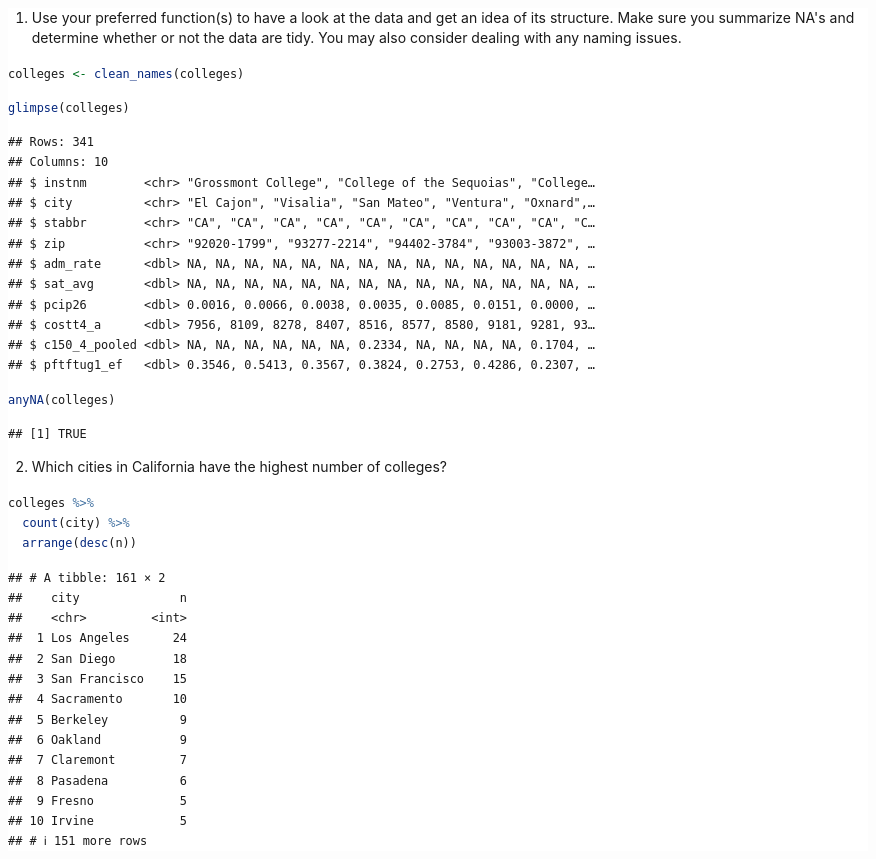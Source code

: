1. Use your preferred function(s) to have a look at the data and get an idea of its structure. Make sure you summarize NA's and determine whether or not the data are tidy. You may also consider dealing with any naming issues.

```r
colleges <- clean_names(colleges)
```


```r
glimpse(colleges)
```

```
## Rows: 341
## Columns: 10
## $ instnm        <chr> "Grossmont College", "College of the Sequoias", "College…
## $ city          <chr> "El Cajon", "Visalia", "San Mateo", "Ventura", "Oxnard",…
## $ stabbr        <chr> "CA", "CA", "CA", "CA", "CA", "CA", "CA", "CA", "CA", "C…
## $ zip           <chr> "92020-1799", "93277-2214", "94402-3784", "93003-3872", …
## $ adm_rate      <dbl> NA, NA, NA, NA, NA, NA, NA, NA, NA, NA, NA, NA, NA, NA, …
## $ sat_avg       <dbl> NA, NA, NA, NA, NA, NA, NA, NA, NA, NA, NA, NA, NA, NA, …
## $ pcip26        <dbl> 0.0016, 0.0066, 0.0038, 0.0035, 0.0085, 0.0151, 0.0000, …
## $ costt4_a      <dbl> 7956, 8109, 8278, 8407, 8516, 8577, 8580, 9181, 9281, 93…
## $ c150_4_pooled <dbl> NA, NA, NA, NA, NA, NA, 0.2334, NA, NA, NA, NA, 0.1704, …
## $ pftftug1_ef   <dbl> 0.3546, 0.5413, 0.3567, 0.3824, 0.2753, 0.4286, 0.2307, …
```


```r
anyNA(colleges)
```

```
## [1] TRUE
```

2. Which cities in California have the highest number of colleges?

```r
colleges %>% 
  count(city) %>% 
  arrange(desc(n))
```

```
## # A tibble: 161 × 2
##    city              n
##    <chr>         <int>
##  1 Los Angeles      24
##  2 San Diego        18
##  3 San Francisco    15
##  4 Sacramento       10
##  5 Berkeley          9
##  6 Oakland           9
##  7 Claremont         7
##  8 Pasadena          6
##  9 Fresno            5
## 10 Irvine            5
## # ℹ 151 more rows
```
